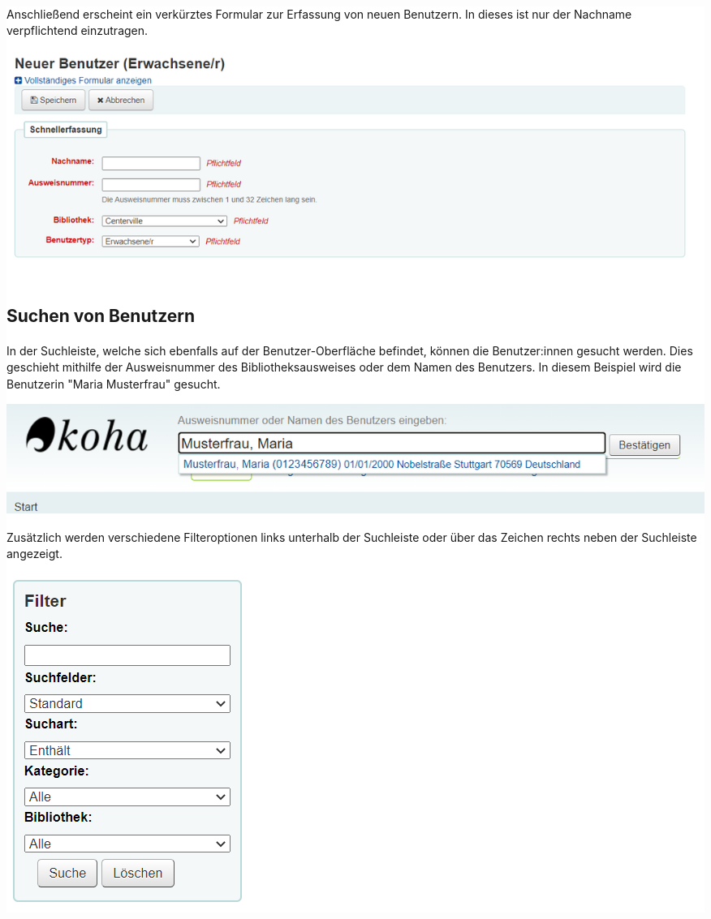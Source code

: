 Anschließend erscheint ein verkürztes Formular zur Erfassung von neuen Benutzern. In dieses ist nur der Nachname verpflichtend einzutragen. 

![Schnellerfassung bei Erwachsenen](../Images/B_schnellerfassung_erwachsener.PNG)

## Suchen von Benutzern

In der Suchleiste, welche sich ebenfalls auf der Benutzer-Oberfläche befindet, können die Benutzer:innen gesucht werden. Dies geschieht mithilfe der Ausweisnummer des Bibliotheksausweises oder dem Namen des Benutzers. In diesem Beispiel wird die Benutzerin "Maria Musterfrau" gesucht.

![Benutzersuche](../Images/B_benutzersuche.png)

Zusätzlich werden verschiedene Filteroptionen links unterhalb der Suchleiste oder über das Zeichen rechts neben der Suchleiste angezeigt.

![Filteroptionen der Benutzer](../Images/B_benutzer_filteroptionen.PNG)
